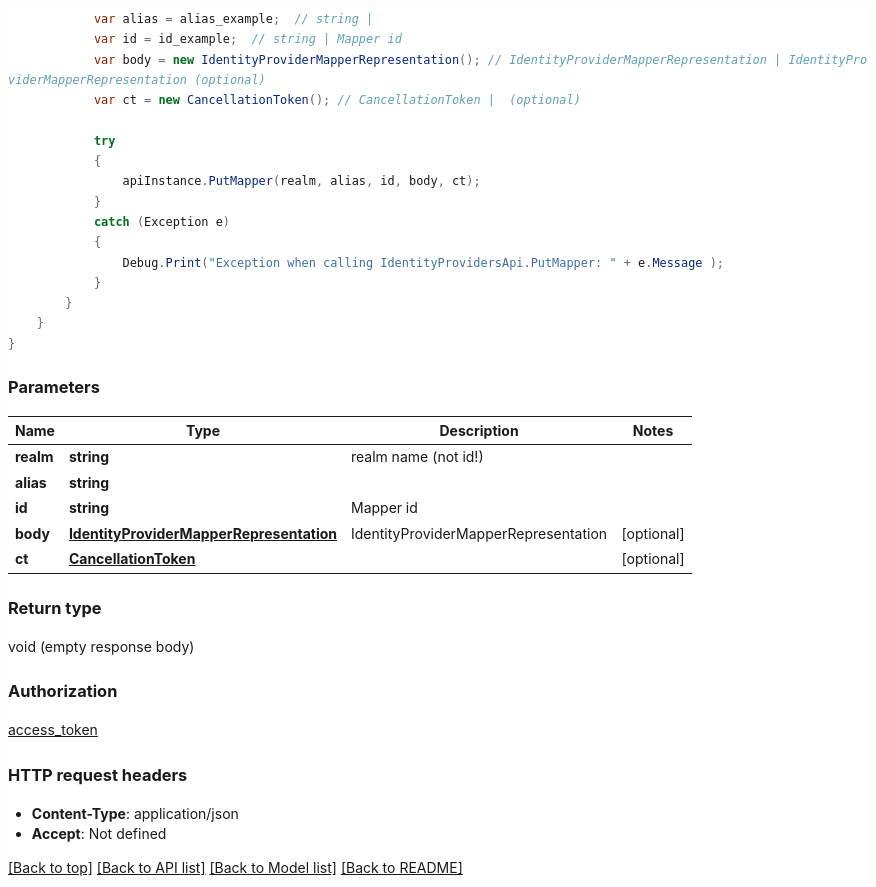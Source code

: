 ```csharp
            var alias = alias_example;  // string | 
            var id = id_example;  // string | Mapper id
            var body = new IdentityProviderMapperRepresentation(); // IdentityProviderMapperRepresentation | IdentityProviderMapperRepresentation (optional) 
            var ct = new CancellationToken(); // CancellationToken |  (optional) 

            try
            {
                apiInstance.PutMapper(realm, alias, id, body, ct);
            }
            catch (Exception e)
            {
                Debug.Print("Exception when calling IdentityProvidersApi.PutMapper: " + e.Message );
            }
        }
    }
}
```

### Parameters

Name | Type | Description  | Notes
------------- | ------------- | ------------- | -------------
 **realm** | **string**| realm name (not id!) | 
 **alias** | **string**|  | 
 **id** | **string**| Mapper id | 
 **body** | [**IdentityProviderMapperRepresentation**](IdentityProviderMapperRepresentation.md)| IdentityProviderMapperRepresentation | [optional] 
 **ct** | [**CancellationToken**](.md)|  | [optional] 

### Return type

void (empty response body)

### Authorization

[access_token](../README.md#access_token)

### HTTP request headers

 - **Content-Type**: application/json
 - **Accept**: Not defined

[[Back to top]](#) [[Back to API list]](../README.md#documentation-for-api-endpoints) [[Back to Model list]](../README.md#documentation-for-models) [[Back to README]](../README.md)

